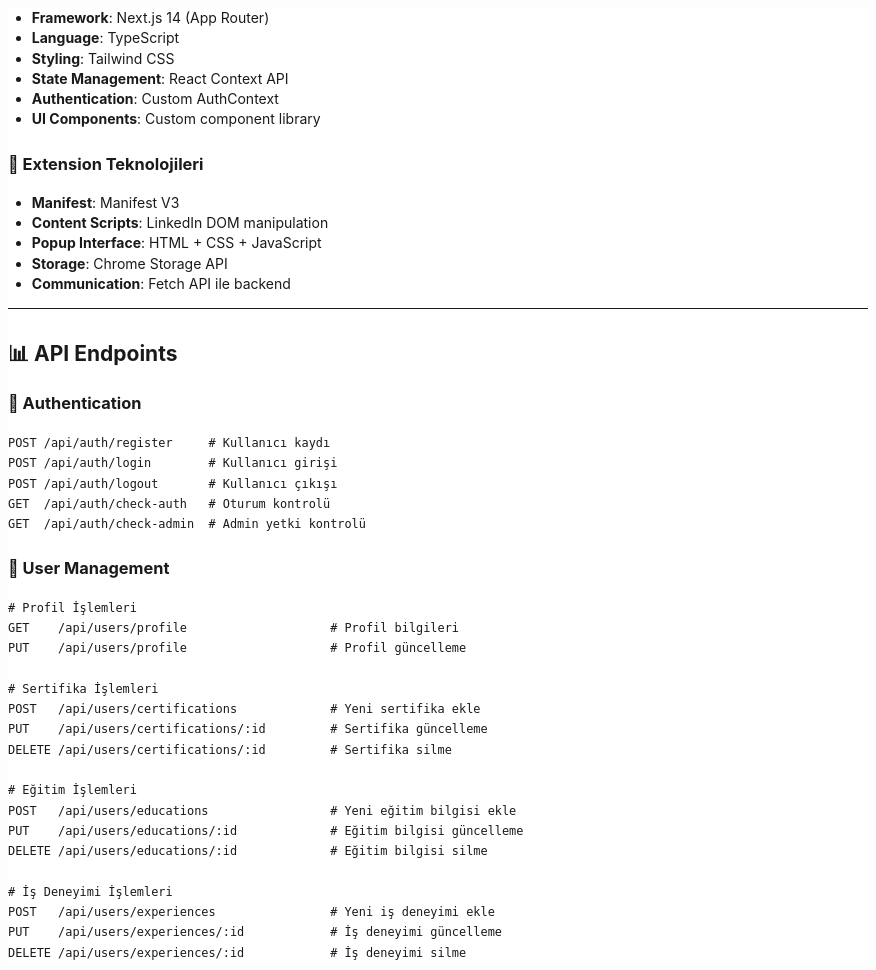 - **Framework**: Next.js 14 (App Router)
- **Language**: TypeScript
- **Styling**: Tailwind CSS
- **State Management**: React Context API
- **Authentication**: Custom AuthContext
- **UI Components**: Custom component library

### 🔌 Extension Teknolojileri

- **Manifest**: Manifest V3
- **Content Scripts**: LinkedIn DOM manipulation
- **Popup Interface**: HTML + CSS + JavaScript
- **Storage**: Chrome Storage API
- **Communication**: Fetch API ile backend

---

## 📊 API Endpoints

### 🔐 Authentication

```http
POST /api/auth/register     # Kullanıcı kaydı
POST /api/auth/login        # Kullanıcı girişi
POST /api/auth/logout       # Kullanıcı çıkışı
GET  /api/auth/check-auth   # Oturum kontrolü
GET  /api/auth/check-admin  # Admin yetki kontrolü
```

### 👤 User Management

```http
# Profil İşlemleri
GET    /api/users/profile                    # Profil bilgileri
PUT    /api/users/profile                    # Profil güncelleme

# Sertifika İşlemleri
POST   /api/users/certifications             # Yeni sertifika ekle
PUT    /api/users/certifications/:id         # Sertifika güncelleme
DELETE /api/users/certifications/:id         # Sertifika silme

# Eğitim İşlemleri
POST   /api/users/educations                 # Yeni eğitim bilgisi ekle
PUT    /api/users/educations/:id             # Eğitim bilgisi güncelleme
DELETE /api/users/educations/:id             # Eğitim bilgisi silme

# İş Deneyimi İşlemleri
POST   /api/users/experiences                # Yeni iş deneyimi ekle
PUT    /api/users/experiences/:id            # İş deneyimi güncelleme
DELETE /api/users/experiences/:id            # İş deneyimi silme
```
